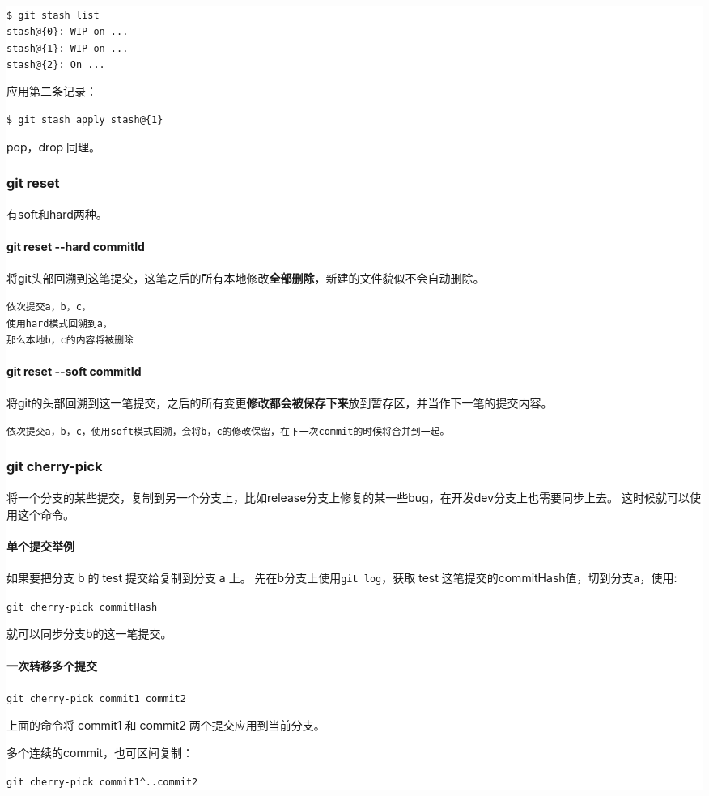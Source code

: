 ```
$ git stash list
stash@{0}: WIP on ...
stash@{1}: WIP on ...
stash@{2}: On ...
```

应用第二条记录：

```
$ git stash apply stash@{1}
```

pop，drop 同理。

### git reset
有soft和hard两种。
#### git reset --hard commitId
将git头部回溯到这笔提交，这笔之后的所有本地修改**全部删除**，新建的文件貌似不会自动删除。

```
依次提交a，b，c，
使用hard模式回溯到a，
那么本地b，c的内容将被删除
```

#### git reset --soft commitId
将git的头部回溯到这一笔提交，之后的所有变更**修改都会被保存下来**放到暂存区，并当作下一笔的提交内容。

```
依次提交a，b，c，使用soft模式回溯，会将b，c的修改保留，在下一次commit的时候将合并到一起。
```

### git cherry-pick
将一个分支的某些提交，复制到另一个分支上，比如release分支上修复的某一些bug，在开发dev分支上也需要同步上去。
这时候就可以使用这个命令。

#### 单个提交举例
如果要把分支 b 的 test 提交给复制到分支 a 上。
先在b分支上使用```git log```，获取 test 这笔提交的commitHash值，切到分支a，使用:

```
git cherry-pick commitHash
```
就可以同步分支b的这一笔提交。

#### 一次转移多个提交

```
git cherry-pick commit1 commit2
```

上面的命令将 commit1 和 commit2 两个提交应用到当前分支。

多个连续的commit，也可区间复制：

```
git cherry-pick commit1^..commit2
```
